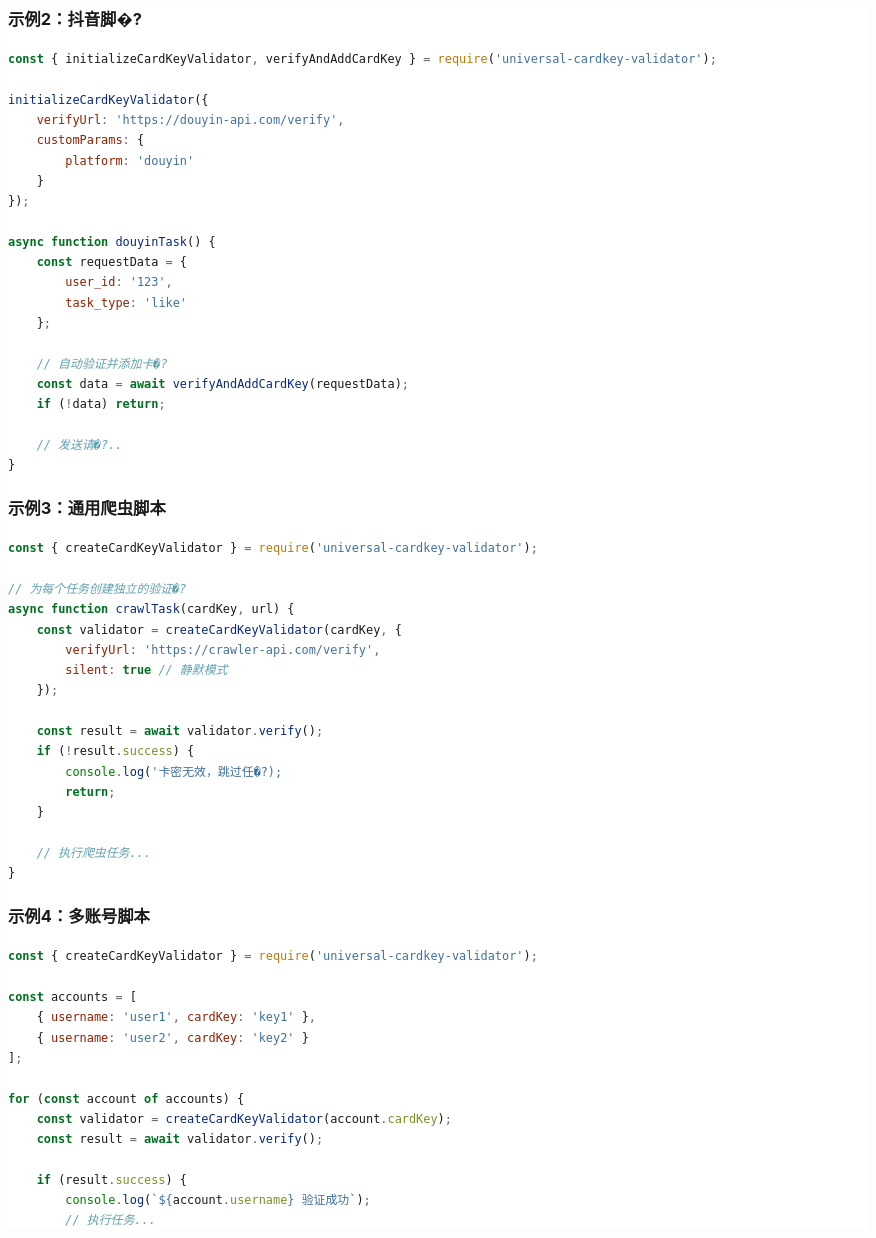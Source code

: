 ### 示例2：抖音脚�?

```javascript
const { initializeCardKeyValidator, verifyAndAddCardKey } = require('universal-cardkey-validator');

initializeCardKeyValidator({
    verifyUrl: 'https://douyin-api.com/verify',
    customParams: {
        platform: 'douyin'
    }
});

async function douyinTask() {
    const requestData = {
        user_id: '123',
        task_type: 'like'
    };
    
    // 自动验证并添加卡�?
    const data = await verifyAndAddCardKey(requestData);
    if (!data) return;
    
    // 发送请�?..
}
```

### 示例3：通用爬虫脚本

```javascript
const { createCardKeyValidator } = require('universal-cardkey-validator');

// 为每个任务创建独立的验证�?
async function crawlTask(cardKey, url) {
    const validator = createCardKeyValidator(cardKey, {
        verifyUrl: 'https://crawler-api.com/verify',
        silent: true // 静默模式
    });
    
    const result = await validator.verify();
    if (!result.success) {
        console.log('卡密无效，跳过任�?);
        return;
    }
    
    // 执行爬虫任务...
}
```

### 示例4：多账号脚本

```javascript
const { createCardKeyValidator } = require('universal-cardkey-validator');

const accounts = [
    { username: 'user1', cardKey: 'key1' },
    { username: 'user2', cardKey: 'key2' }
];

for (const account of accounts) {
    const validator = createCardKeyValidator(account.cardKey);
    const result = await validator.verify();
    
    if (result.success) {
        console.log(`${account.username} 验证成功`);
        // 执行任务...
```